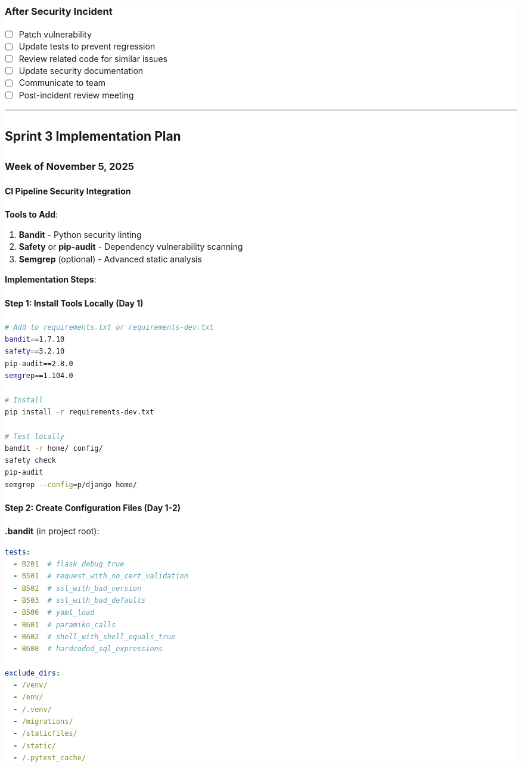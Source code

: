 ### After Security Incident
- [ ] Patch vulnerability
- [ ] Update tests to prevent regression
- [ ] Review related code for similar issues
- [ ] Update security documentation
- [ ] Communicate to team
- [ ] Post-incident review meeting

---

## Sprint 3 Implementation Plan

### Week of November 5, 2025

#### CI Pipeline Security Integration

**Tools to Add**:
1. **Bandit** - Python security linting
2. **Safety** or **pip-audit** - Dependency vulnerability scanning
3. **Semgrep** (optional) - Advanced static analysis

**Implementation Steps**:

#### Step 1: Install Tools Locally (Day 1)
```bash
# Add to requirements.txt or requirements-dev.txt
bandit==1.7.10
safety==3.2.10
pip-audit==2.8.0
semgrep==1.104.0

# Install
pip install -r requirements-dev.txt

# Test locally
bandit -r home/ config/
safety check
pip-audit
semgrep --config=p/django home/
```

#### Step 2: Create Configuration Files (Day 1-2)

**.bandit** (in project root):
```yaml
tests:
  - B201  # flask_debug_true
  - B501  # request_with_no_cert_validation
  - B502  # ssl_with_bad_version
  - B503  # ssl_with_bad_defaults
  - B506  # yaml_load
  - B601  # paramiko_calls
  - B602  # shell_with_shell_equals_true
  - B608  # hardcoded_sql_expressions

exclude_dirs:
  - /venv/
  - /env/
  - /.venv/
  - /migrations/
  - /staticfiles/
  - /static/
  - /.pytest_cache/

```